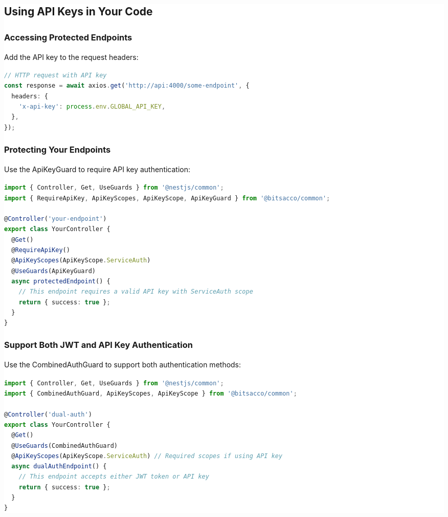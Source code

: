 ## Using API Keys in Your Code

### Accessing Protected Endpoints

Add the API key to the request headers:

```typescript
// HTTP request with API key
const response = await axios.get('http://api:4000/some-endpoint', {
  headers: {
    'x-api-key': process.env.GLOBAL_API_KEY,
  },
});
```

### Protecting Your Endpoints

Use the ApiKeyGuard to require API key authentication:

```typescript
import { Controller, Get, UseGuards } from '@nestjs/common';
import { RequireApiKey, ApiKeyScopes, ApiKeyScope, ApiKeyGuard } from '@bitsacco/common';

@Controller('your-endpoint')
export class YourController {
  @Get()
  @RequireApiKey()
  @ApiKeyScopes(ApiKeyScope.ServiceAuth)
  @UseGuards(ApiKeyGuard)
  async protectedEndpoint() {
    // This endpoint requires a valid API key with ServiceAuth scope
    return { success: true };
  }
}
```

### Support Both JWT and API Key Authentication

Use the CombinedAuthGuard to support both authentication methods:

```typescript
import { Controller, Get, UseGuards } from '@nestjs/common';
import { CombinedAuthGuard, ApiKeyScopes, ApiKeyScope } from '@bitsacco/common';

@Controller('dual-auth')
export class YourController {
  @Get()
  @UseGuards(CombinedAuthGuard)
  @ApiKeyScopes(ApiKeyScope.ServiceAuth) // Required scopes if using API key
  async dualAuthEndpoint() {
    // This endpoint accepts either JWT token or API key
    return { success: true };
  }
}
```
